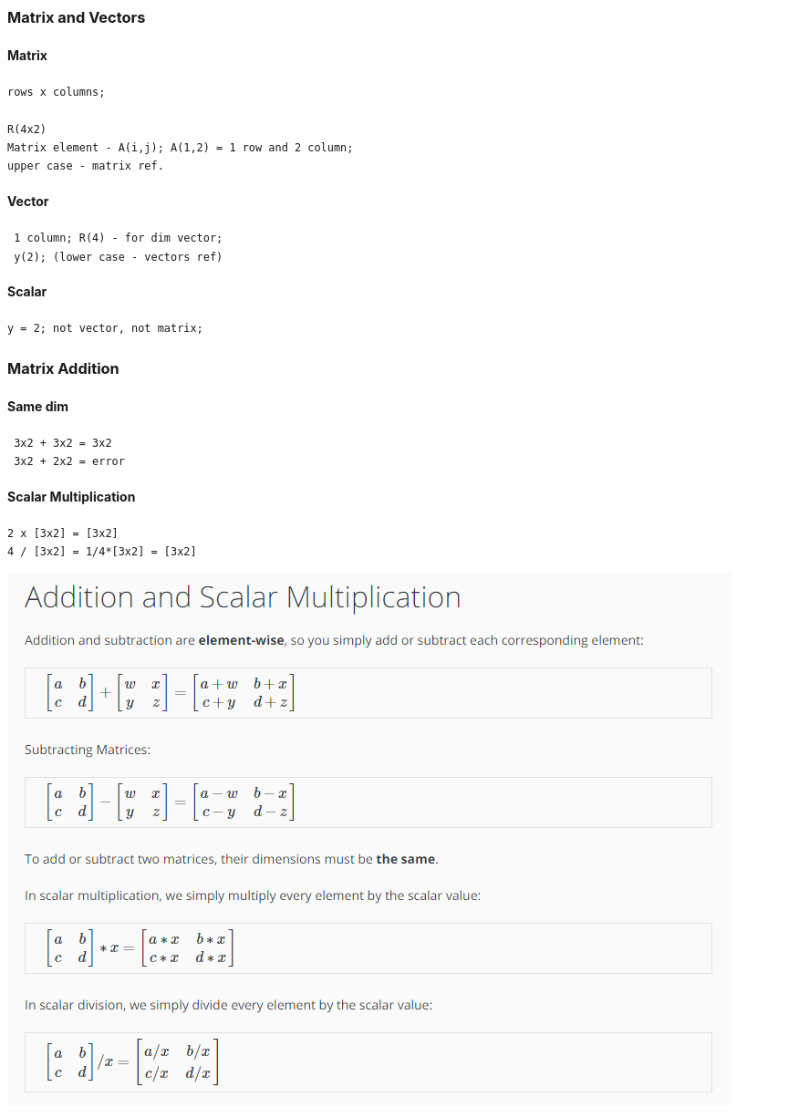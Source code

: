 
  ### Matrix and Vectors
  #### Matrix
  	rows x columns; 

  	R(4x2)
  	Matrix element - A(i,j); A(1,2) = 1 row and 2 column;
  	upper case - matrix ref.

  #### Vector
     1 column; R(4) - for dim vector;
     y(2); (lower case - vectors ref)

  #### Scalar
  	y = 2; not vector, not matrix;

  ### Matrix Addition
  #### Same dim
  	 3x2 + 3x2 = 3x2
  	 3x2 + 2x2 = error

  #### Scalar Multiplication
  	2 x [3x2] = [3x2]
  	4 / [3x2] = 1/4*[3x2] = [3x2]

  ![](img/SNAG_Program-0016.png)
